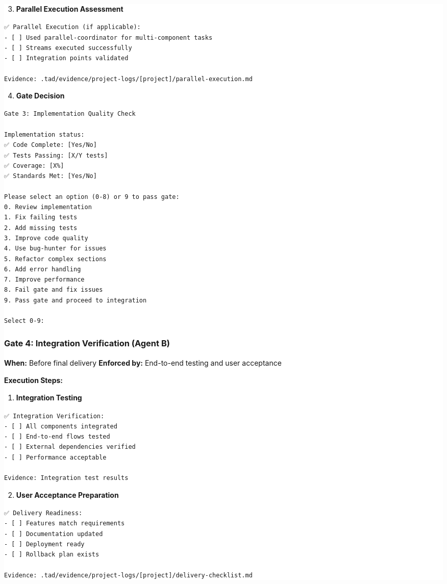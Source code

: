 3. **Parallel Execution Assessment**
```
✅ Parallel Execution (if applicable):
- [ ] Used parallel-coordinator for multi-component tasks
- [ ] Streams executed successfully
- [ ] Integration points validated

Evidence: .tad/evidence/project-logs/[project]/parallel-execution.md
```

4. **Gate Decision**
```
Gate 3: Implementation Quality Check

Implementation status:
✅ Code Complete: [Yes/No]
✅ Tests Passing: [X/Y tests]
✅ Coverage: [X%]
✅ Standards Met: [Yes/No]

Please select an option (0-8) or 9 to pass gate:
0. Review implementation
1. Fix failing tests
2. Add missing tests
3. Improve code quality
4. Use bug-hunter for issues
5. Refactor complex sections
6. Add error handling
7. Improve performance
8. Fail gate and fix issues
9. Pass gate and proceed to integration

Select 0-9:
```

### Gate 4: Integration Verification (Agent B)
**When:** Before final delivery
**Enforced by:** End-to-end testing and user acceptance

**Execution Steps:**

1. **Integration Testing**
```
✅ Integration Verification:
- [ ] All components integrated
- [ ] End-to-end flows tested
- [ ] External dependencies verified
- [ ] Performance acceptable

Evidence: Integration test results
```

2. **User Acceptance Preparation**
```
✅ Delivery Readiness:
- [ ] Features match requirements
- [ ] Documentation updated
- [ ] Deployment ready
- [ ] Rollback plan exists

Evidence: .tad/evidence/project-logs/[project]/delivery-checklist.md
```
